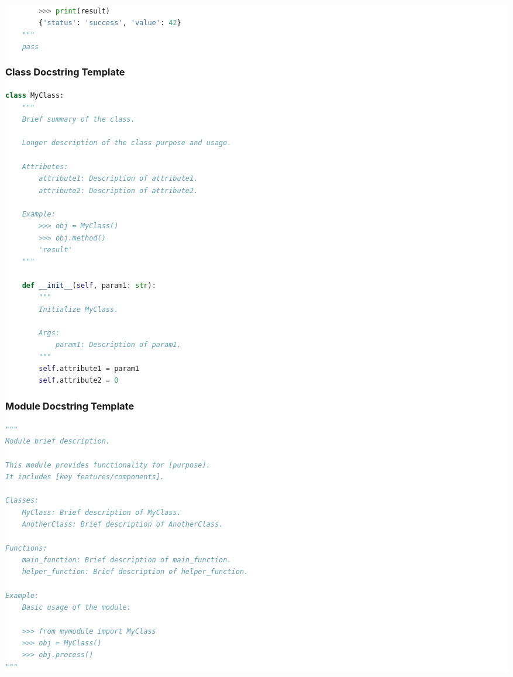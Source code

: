 ```python
        >>> print(result)
        {'status': 'success', 'value': 42}
    """
    pass
```

### Class Docstring Template
```python
class MyClass:
    """
    Brief summary of the class.
    
    Longer description of the class purpose and usage.
    
    Attributes:
        attribute1: Description of attribute1.
        attribute2: Description of attribute2.
    
    Example:
        >>> obj = MyClass()
        >>> obj.method()
        'result'
    """
    
    def __init__(self, param1: str):
        """
        Initialize MyClass.
        
        Args:
            param1: Description of param1.
        """
        self.attribute1 = param1
        self.attribute2 = 0
```

### Module Docstring Template
```python
"""
Module brief description.

This module provides functionality for [purpose].
It includes [key features/components].

Classes:
    MyClass: Brief description of MyClass.
    AnotherClass: Brief description of AnotherClass.

Functions:
    main_function: Brief description of main_function.
    helper_function: Brief description of helper_function.

Example:
    Basic usage of the module:
    
    >>> from mymodule import MyClass
    >>> obj = MyClass()
    >>> obj.process()
"""
```
